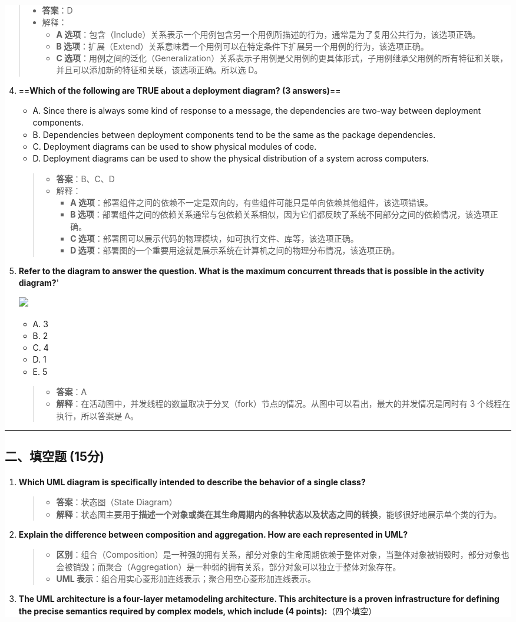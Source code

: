    > - **答案**：D
   > - 解释：
   >   - **A 选项**：包含（Include）关系表示一个用例包含另一个用例所描述的行为，通常是为了复用公共行为，该选项正确。
   >   - **B 选项**：扩展（Extend）关系意味着一个用例可以在特定条件下扩展另一个用例的行为，该选项正确。
   >   - **C 选项**：用例之间的泛化（Generalization）关系表示子用例是父用例的更具体形式，子用例继承父用例的所有特征和关联，并且可以添加新的特征和关联，该选项正确。所以选 D。
   
4. ==**Which of the following are TRUE about a deployment diagram? (3 answers)**==
   
   - A. Since there is always some kind of response to a message, the dependencies are two-way between deployment components.
   - B. Dependencies between deployment components tend to be the same as the package dependencies.
   - C. Deployment diagrams can be used to show physical modules of code.
   - D. Deployment diagrams can be used to show the physical distribution of a system across computers.
   
   > - **答案**：B、C、D
   > - 解释：
   >   - **A 选项**：部署组件之间的依赖不一定是双向的，有些组件可能只是单向依赖其他组件，该选项错误。
   >   - **B 选项**：部署组件之间的依赖关系通常与包依赖关系相似，因为它们都反映了系统不同部分之间的依赖情况，该选项正确。
   >   - **C 选项**：部署图可以展示代码的物理模块，如可执行文件、库等，该选项正确。
   >   - **D 选项**：部署图的一个重要用途就是展示系统在计算机之间的物理分布情况，该选项正确。
   
5. **Refer to the diagram to answer the question. What is the maximum concurrent threads that is possible in the activity diagram?**'

   ![](https://cdn.jsdelivr.net/gh/BomLook/blog-pic@main/img/202506071622822.webp)

   - A. 3
   - B. 2
   - C. 4
   - D. 1
   - E. 5
   
   > - **答案**：A
   > - **解释**：在活动图中，并发线程的数量取决于分叉（fork）节点的情况。从图中可以看出，最大的并发情况是同时有 3 个线程在执行，所以答案是 A。

---

## 二、填空题 (15分)

1. **Which UML diagram is specifically intended to describe the behavior of a single class?**

   > - **答案**：状态图（State Diagram）
   > - **解释**：状态图主要用于**描述一个对象或类在其生命周期内的各种状态以及状态之间的转换**，能够很好地展示单个类的行为。


2. **Explain the difference between composition and aggregation. How are each represented in UML?**

   > - **区别**：组合（Composition）是一种强的拥有关系，部分对象的生命周期依赖于整体对象，当整体对象被销毁时，部分对象也会被销毁；而聚合（Aggregation）是一种弱的拥有关系，部分对象可以独立于整体对象存在。
   > - **UML 表示**：组合用实心菱形加连线表示；聚合用空心菱形加连线表示。


3. **The UML architecture is a four-layer metamodeling architecture. This architecture is a proven infrastructure for defining the precise semantics required by complex models, which include (4 points):**（四个填空）
